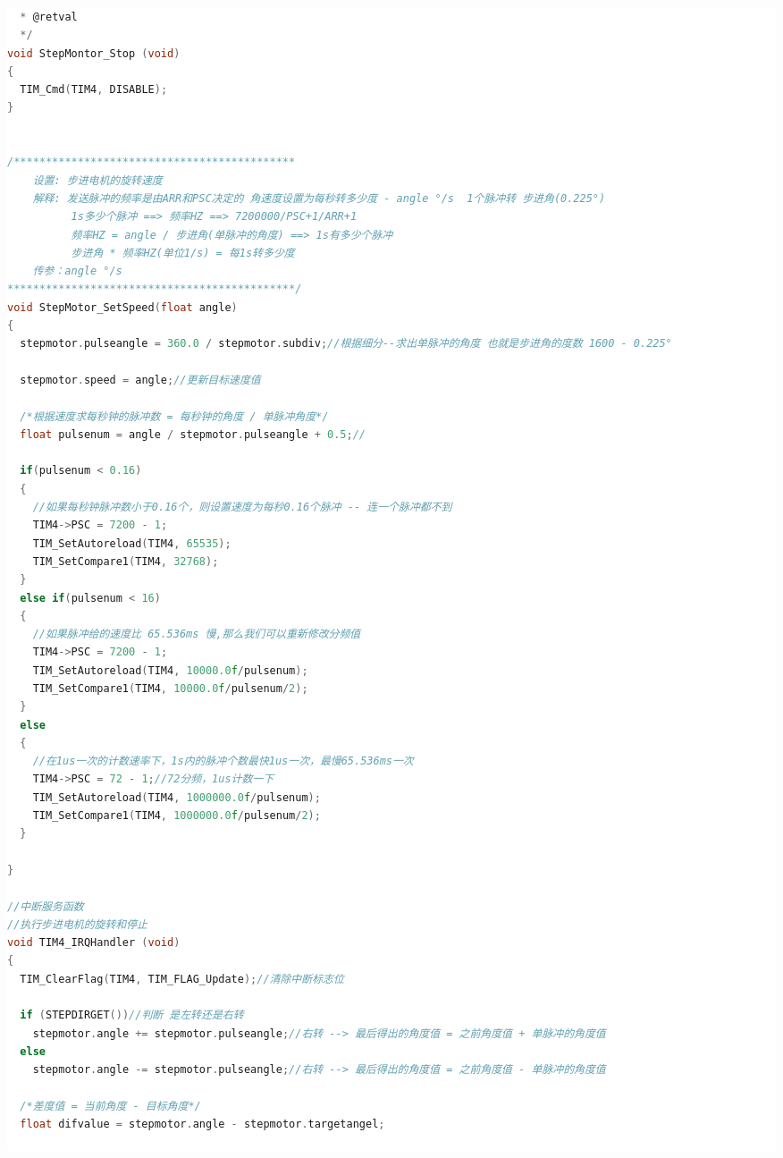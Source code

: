 ```c
  * @retval 
  */
void StepMontor_Stop (void)
{
  TIM_Cmd(TIM4, DISABLE);
}


/********************************************
    设置: 步进电机的旋转速度
    解释: 发送脉冲的频率是由ARR和PSC决定的 角速度设置为每秒转多少度 - angle °/s  1个脉冲转 步进角(0.225°)
          1s多少个脉冲 ==> 频率HZ ==> 7200000/PSC+1/ARR+1
          频率HZ = angle / 步进角(单脉冲的角度) ==> 1s有多少个脉冲
          步进角 * 频率HZ(单位1/s) = 每1s转多少度 
    传参：angle °/s
*********************************************/
void StepMotor_SetSpeed(float angle)
{
  stepmotor.pulseangle = 360.0 / stepmotor.subdiv;//根据细分--求出单脉冲的角度 也就是步进角的度数 1600 - 0.225°
  
  stepmotor.speed = angle;//更新目标速度值

  /*根据速度求每秒钟的脉冲数 = 每秒钟的角度 / 单脉冲角度*/
  float pulsenum = angle / stepmotor.pulseangle + 0.5;//
  
  if(pulsenum < 0.16)
  {
    //如果每秒钟脉冲数小于0.16个，则设置速度为每秒0.16个脉冲 -- 连一个脉冲都不到
    TIM4->PSC = 7200 - 1;
    TIM_SetAutoreload(TIM4, 65535);
    TIM_SetCompare1(TIM4, 32768);
  }
  else if(pulsenum < 16)
  {
    //如果脉冲给的速度比 65.536ms 慢,那么我们可以重新修改分频值
    TIM4->PSC = 7200 - 1;
    TIM_SetAutoreload(TIM4, 10000.0f/pulsenum);
    TIM_SetCompare1(TIM4, 10000.0f/pulsenum/2);
  }
  else
  {
    //在1us一次的计数速率下，1s内的脉冲个数最快1us一次，最慢65.536ms一次
    TIM4->PSC = 72 - 1;//72分频，1us计数一下
    TIM_SetAutoreload(TIM4, 1000000.0f/pulsenum);
    TIM_SetCompare1(TIM4, 1000000.0f/pulsenum/2);
  }

}

//中断服务函数
//执行步进电机的旋转和停止
void TIM4_IRQHandler (void)
{
  TIM_ClearFlag(TIM4, TIM_FLAG_Update);//清除中断标志位
  
  if (STEPDIRGET())//判断 是左转还是右转 
    stepmotor.angle += stepmotor.pulseangle;//右转 --> 最后得出的角度值 = 之前角度值 + 单脉冲的角度值 
  else
    stepmotor.angle -= stepmotor.pulseangle;//右转 --> 最后得出的角度值 = 之前角度值 - 单脉冲的角度值

  /*差度值 = 当前角度 - 目标角度*/
  float difvalue = stepmotor.angle - stepmotor.targetangel;
  
```